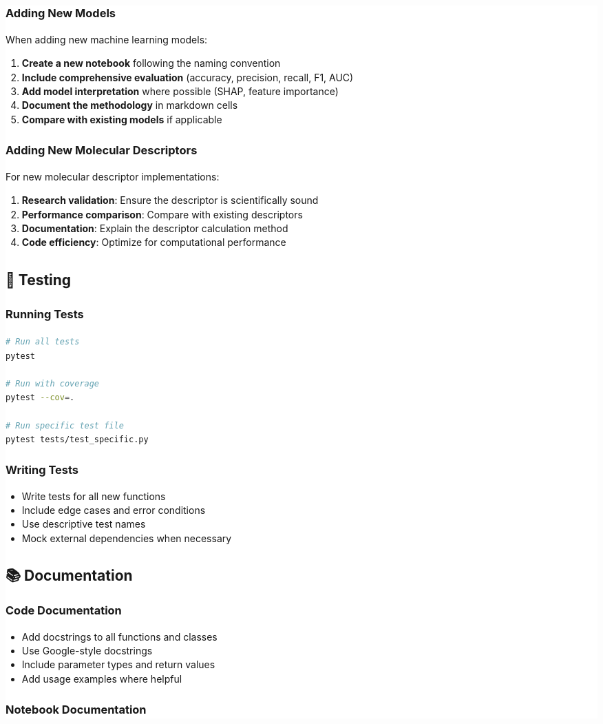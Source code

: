 ### Adding New Models

When adding new machine learning models:

1. **Create a new notebook** following the naming convention
2. **Include comprehensive evaluation** (accuracy, precision, recall, F1, AUC)
3. **Add model interpretation** where possible (SHAP, feature importance)
4. **Document the methodology** in markdown cells
5. **Compare with existing models** if applicable

### Adding New Molecular Descriptors

For new molecular descriptor implementations:

1. **Research validation**: Ensure the descriptor is scientifically sound
2. **Performance comparison**: Compare with existing descriptors
3. **Documentation**: Explain the descriptor calculation method
4. **Code efficiency**: Optimize for computational performance

## 🧪 Testing

### Running Tests

```bash
# Run all tests
pytest

# Run with coverage
pytest --cov=.

# Run specific test file
pytest tests/test_specific.py
```

### Writing Tests

- Write tests for all new functions
- Include edge cases and error conditions
- Use descriptive test names
- Mock external dependencies when necessary

## 📚 Documentation

### Code Documentation

- Add docstrings to all functions and classes
- Use Google-style docstrings
- Include parameter types and return values
- Add usage examples where helpful

### Notebook Documentation
